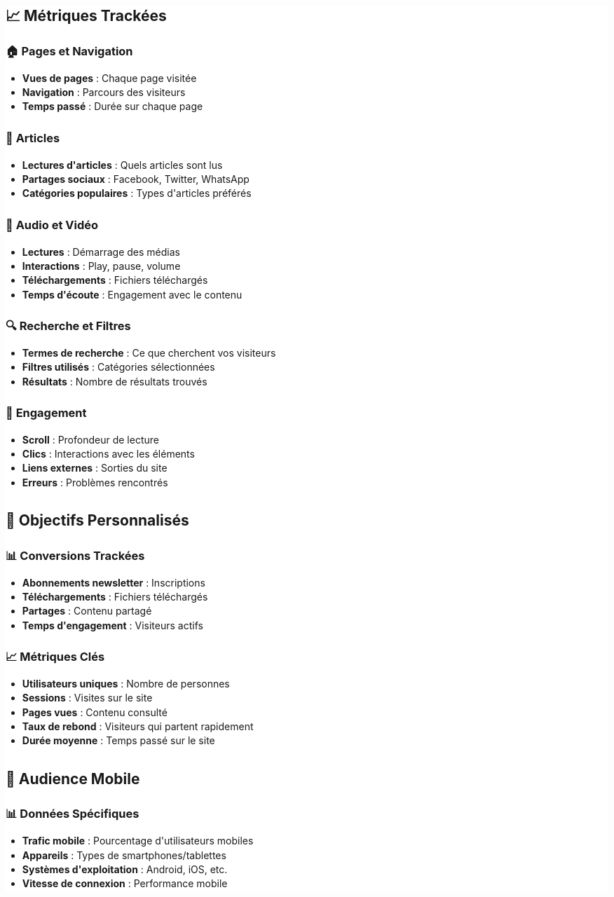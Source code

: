 ## 📈 Métriques Trackées

### 🏠 **Pages et Navigation**
- **Vues de pages** : Chaque page visitée
- **Navigation** : Parcours des visiteurs
- **Temps passé** : Durée sur chaque page

### 📰 **Articles**
- **Lectures d'articles** : Quels articles sont lus
- **Partages sociaux** : Facebook, Twitter, WhatsApp
- **Catégories populaires** : Types d'articles préférés

### 🎵 **Audio et Vidéo**
- **Lectures** : Démarrage des médias
- **Interactions** : Play, pause, volume
- **Téléchargements** : Fichiers téléchargés
- **Temps d'écoute** : Engagement avec le contenu

### 🔍 **Recherche et Filtres**
- **Termes de recherche** : Ce que cherchent vos visiteurs
- **Filtres utilisés** : Catégories sélectionnées
- **Résultats** : Nombre de résultats trouvés

### 📱 **Engagement**
- **Scroll** : Profondeur de lecture
- **Clics** : Interactions avec les éléments
- **Liens externes** : Sorties du site
- **Erreurs** : Problèmes rencontrés

## 🎯 Objectifs Personnalisés

### 📊 **Conversions Trackées**
- **Abonnements newsletter** : Inscriptions
- **Téléchargements** : Fichiers téléchargés
- **Partages** : Contenu partagé
- **Temps d'engagement** : Visiteurs actifs

### 📈 **Métriques Clés**
- **Utilisateurs uniques** : Nombre de personnes
- **Sessions** : Visites sur le site
- **Pages vues** : Contenu consulté
- **Taux de rebond** : Visiteurs qui partent rapidement
- **Durée moyenne** : Temps passé sur le site

## 📱 **Audience Mobile**

### 📊 **Données Spécifiques**
- **Trafic mobile** : Pourcentage d'utilisateurs mobiles
- **Appareils** : Types de smartphones/tablettes
- **Systèmes d'exploitation** : Android, iOS, etc.
- **Vitesse de connexion** : Performance mobile
